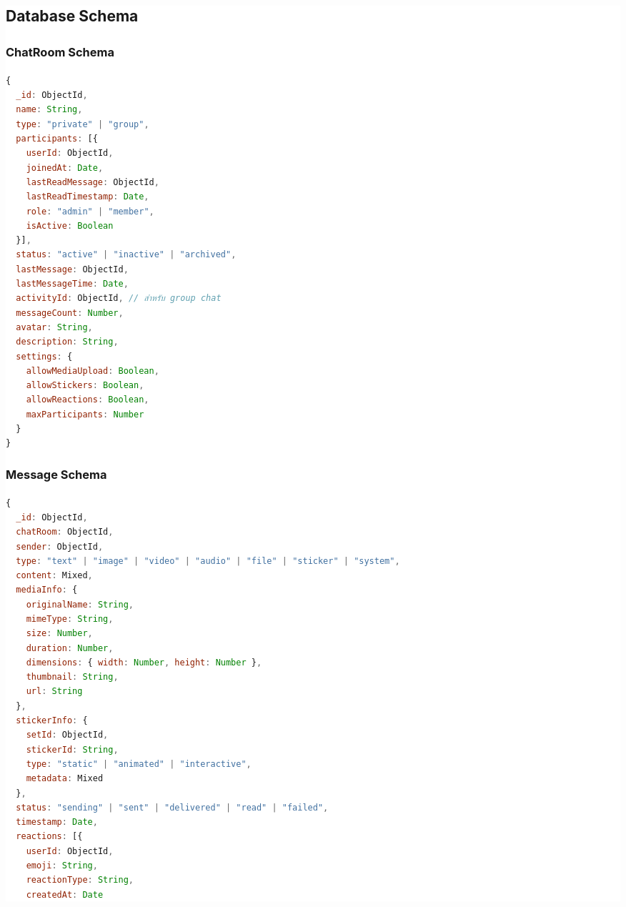 
## Database Schema

### ChatRoom Schema
```javascript
{
  _id: ObjectId,
  name: String,
  type: "private" | "group",
  participants: [{
    userId: ObjectId,
    joinedAt: Date,
    lastReadMessage: ObjectId,
    lastReadTimestamp: Date,
    role: "admin" | "member",
    isActive: Boolean
  }],
  status: "active" | "inactive" | "archived",
  lastMessage: ObjectId,
  lastMessageTime: Date,
  activityId: ObjectId, // สำหรับ group chat
  messageCount: Number,
  avatar: String,
  description: String,
  settings: {
    allowMediaUpload: Boolean,
    allowStickers: Boolean,
    allowReactions: Boolean,
    maxParticipants: Number
  }
}
```

### Message Schema
```javascript
{
  _id: ObjectId,
  chatRoom: ObjectId,
  sender: ObjectId,
  type: "text" | "image" | "video" | "audio" | "file" | "sticker" | "system",
  content: Mixed,
  mediaInfo: {
    originalName: String,
    mimeType: String,
    size: Number,
    duration: Number,
    dimensions: { width: Number, height: Number },
    thumbnail: String,
    url: String
  },
  stickerInfo: {
    setId: ObjectId,
    stickerId: String,
    type: "static" | "animated" | "interactive",
    metadata: Mixed
  },
  status: "sending" | "sent" | "delivered" | "read" | "failed",
  timestamp: Date,
  reactions: [{
    userId: ObjectId,
    emoji: String,
    reactionType: String,
    createdAt: Date
```